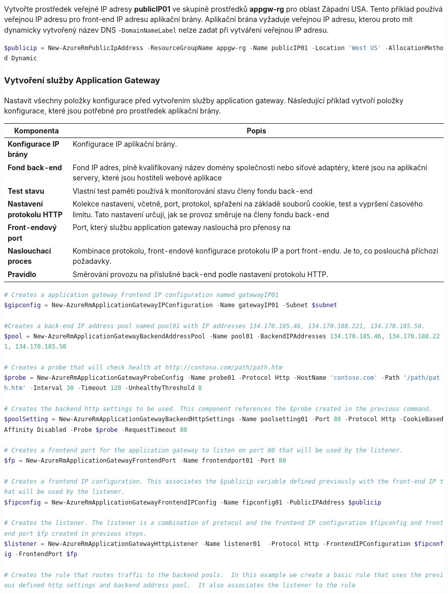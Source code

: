Vytvořte prostředek veřejné IP adresy **publicIP01** ve skupině prostředků **appgw-rg** pro oblast Západní USA. Tento příklad používá veřejnou IP adresu pro front-end IP adresu aplikační brány.  Aplikační brána vyžaduje veřejnou IP adresu, kterou proto mít dynamicky vytvořený název DNS `-DomainNameLabel` nelze zadat při vytváření veřejnou IP adresu.

```powershell
$publicip = New-AzureRmPublicIpAddress -ResourceGroupName appgw-rg -Name publicIP01 -Location 'West US' -AllocationMethod Dynamic
```

### <a name="create-an-application-gateway"></a>Vytvoření služby Application Gateway

Nastavit všechny položky konfigurace před vytvořením služby application gateway. Následující příklad vytvoří položky konfigurace, které jsou potřebné pro prostředek aplikační brány.

| **Komponenta** | **Popis** |
|---|---|
| **Konfigurace IP brány** | Konfigurace IP aplikační brány.|
| **Fond back-end** | Fond IP adres, plně kvalifikovaný název domény společnosti nebo síťové adaptéry, které jsou na aplikační servery, které jsou hostiteli webové aplikace|
| **Test stavu** | Vlastní test paměti používá k monitorování stavu členy fondu back-end|
| **Nastavení protokolu HTTP** | Kolekce nastavení, včetně, port, protokol, spřažení na základě souborů cookie, test a vypršení časového limitu.  Tato nastavení určují, jak se provoz směruje na členy fondu back-end|
| **Front-endový port** | Port, který službu application gateway naslouchá pro přenosy na|
| **Naslouchací proces** | Kombinace protokolu, front-endové konfigurace protokolu IP a port front-endu. Je to, co poslouchá příchozí požadavky.
|**Pravidlo**| Směrování provozu na příslušné back-end podle nastavení protokolu HTTP.|

```powershell
# Creates a application gateway Frontend IP configuration named gatewayIP01
$gipconfig = New-AzureRmApplicationGatewayIPConfiguration -Name gatewayIP01 -Subnet $subnet

#Creates a back-end IP address pool named pool01 with IP addresses 134.170.185.46, 134.170.188.221, 134.170.185.50.
$pool = New-AzureRmApplicationGatewayBackendAddressPool -Name pool01 -BackendIPAddresses 134.170.185.46, 134.170.188.221, 134.170.185.50

# Creates a probe that will check health at http://contoso.com/path/path.htm
$probe = New-AzureRmApplicationGatewayProbeConfig -Name probe01 -Protocol Http -HostName 'contoso.com' -Path '/path/path.htm' -Interval 30 -Timeout 120 -UnhealthyThreshold 8

# Creates the backend http settings to be used. This component references the $probe created in the previous command.
$poolSetting = New-AzureRmApplicationGatewayBackendHttpSettings -Name poolsetting01 -Port 80 -Protocol Http -CookieBasedAffinity Disabled -Probe $probe -RequestTimeout 80

# Creates a frontend port for the application gateway to listen on port 80 that will be used by the listener.
$fp = New-AzureRmApplicationGatewayFrontendPort -Name frontendport01 -Port 80

# Creates a frontend IP configuration. This associates the $publicip variable defined previously with the front-end IP that will be used by the listener.
$fipconfig = New-AzureRmApplicationGatewayFrontendIPConfig -Name fipconfig01 -PublicIPAddress $publicip

# Creates the listener. The listener is a combination of protocol and the frontend IP configuration $fipconfig and frontend port $fp created in previous steps.
$listener = New-AzureRmApplicationGatewayHttpListener -Name listener01  -Protocol Http -FrontendIPConfiguration $fipconfig -FrontendPort $fp

# Creates the rule that routes traffic to the backend pools.  In this example we create a basic rule that uses the previous defined http settings and backend address pool.  It also associates the listener to the rule
```